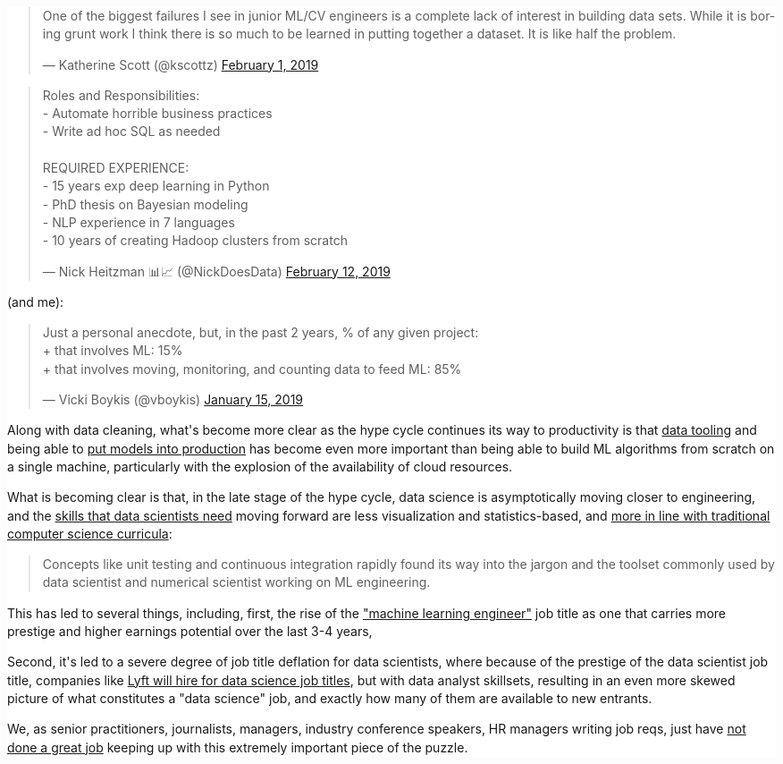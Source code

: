 <blockquote class="twitter-tweet" data-lang="en"><p lang="en" dir="ltr">One of the biggest failures I see in junior ML/CV engineers is a complete lack of interest in building data sets. While it is boring grunt work I think there is so much to be learned in putting together a dataset. It is like half the problem.</p>&mdash; Katherine Scott (@kscottz) <a href="https://twitter.com/kscottz/status/1091423467772162049?ref_src=twsrc%5Etfw">February 1, 2019</a></blockquote>
<script async src="https://platform.twitter.com/widgets.js" charset="utf-8"></script>


<blockquote class="twitter-tweet" data-lang="en"><p lang="en" dir="ltr">Roles and Responsibilities:<br>- Automate horrible business practices<br>- Write ad hoc SQL as needed<br><br>REQUIRED EXPERIENCE:<br>- 15 years exp deep learning in Python<br>- PhD thesis on Bayesian modeling<br>- NLP experience in 7 languages<br>- 10 years of creating Hadoop clusters from scratch</p>&mdash; Nick Heitzman 📊📈 (@NickDoesData) <a href="https://twitter.com/NickDoesData/status/1095160141207531520?ref_src=twsrc%5Etfw">February 12, 2019</a></blockquote>
<script async src="https://platform.twitter.com/widgets.js" charset="utf-8"></script>

(and me): 

<blockquote class="twitter-tweet" data-lang="en"><p lang="en" dir="ltr">Just a personal anecdote, but, in the past 2 years, % of any given project: <br>+ that involves ML: 15%<br>+ that involves moving, monitoring, and counting data to feed ML: 85%</p>&mdash; Vicki Boykis (@vboykis) <a href="https://twitter.com/vboykis/status/1085183529527508992?ref_src=twsrc%5Etfw">January 15, 2019</a></blockquote>
<script async src="https://platform.twitter.com/widgets.js" charset="utf-8"></script>


Along with data cleaning, what's become more clear as the hype cycle continues its way to productivity is that [data tooling](https://medium.com/@emmanuelameisen/most-impactful-a-i-trends-of-2018-the-rise-of-ml-engineering-4b1c704f263c) and being able to [put models into production](https://twitter.com/robinson_es/status/1085928857071484928) has become even more important than being able to build ML algorithms from scratch on a single machine, particularly with the explosion of the availability of cloud resources. 

What is becoming clear is that, in the late stage of the hype cycle, data science is asymptotically moving closer to engineering, and the [skills that data scientists need](https://www.youtube.com/watch?v=frQeK8xo9Ls) moving forward are less visualization and statistics-based, and [more in line with traditional computer science curricula](https://tech.trivago.com/2018/12/03/teardown-rebuild-migrating-from-hive-to-pyspark/): 

> Concepts like unit testing and continuous integration rapidly found its way into the jargon and the toolset commonly used by data scientist and numerical scientist working on ML engineering.

This has led to several things, including, first, the rise of the ["machine learning engineer"](https://medium.com/@tomaszdudek/but-what-is-this-machine-learning-engineer-actually-doing-18464d5c699) job title as one that carries more prestige and higher earnings potential over the last 3-4 years, 

Second, it's led to a severe degree of job title deflation for data scientists, where because of the prestige of the data scientist job title, companies like [Lyft will hire for data science job titles](https://eng.lyft.com/whats-in-a-name-ce42f419d16c), but with data analyst skillsets, resulting in an even more skewed picture of what constitutes a "data science" job, and exactly how many of them are available to new entrants. 
 
We, as senior practitioners, journalists, managers, industry conference speakers, HR managers writing job reqs, just have [not done a great job](https://towardsdatascience.com/data-science-has-become-too-vague-538899bab57) keeping up with this extremely important piece of the puzzle. 

